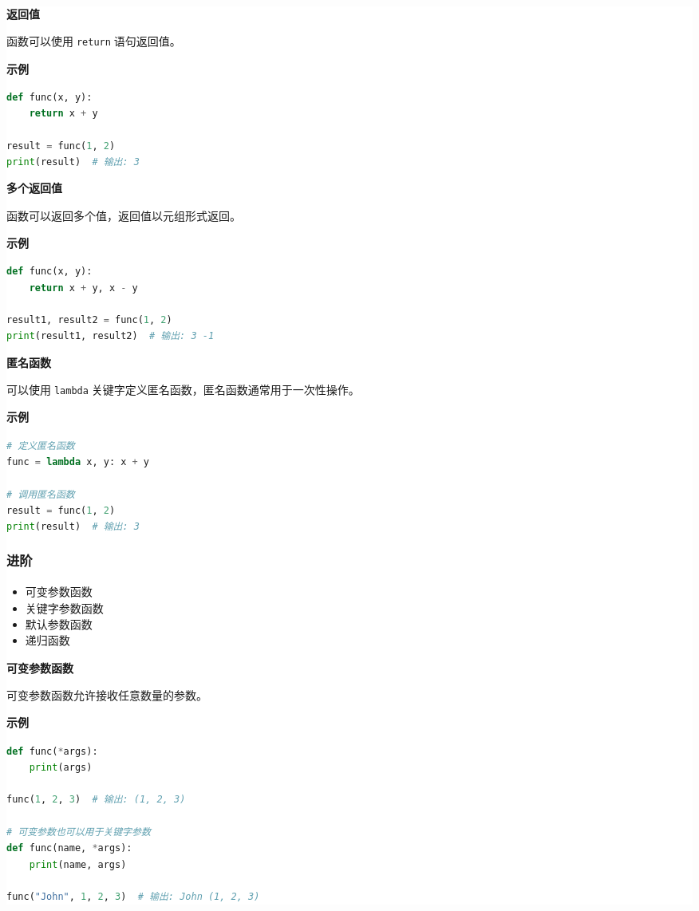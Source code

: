 **返回值**

函数可以使用 `return` 语句返回值。

**示例**

```python
def func(x, y):
    return x + y

result = func(1, 2)
print(result)  # 输出: 3
```

**多个返回值**

函数可以返回多个值，返回值以元组形式返回。

**示例**

```python
def func(x, y):
    return x + y, x - y

result1, result2 = func(1, 2)
print(result1, result2)  # 输出: 3 -1
```

**匿名函数**

可以使用 `lambda` 关键字定义匿名函数，匿名函数通常用于一次性操作。

**示例**

```python
# 定义匿名函数
func = lambda x, y: x + y

# 调用匿名函数
result = func(1, 2)
print(result)  # 输出: 3
```

### 进阶

* 可变参数函数
* 关键字参数函数
* 默认参数函数
* 递归函数

**可变参数函数**

可变参数函数允许接收任意数量的参数。

**示例**

```python
def func(*args):
    print(args)

func(1, 2, 3)  # 输出: (1, 2, 3)

# 可变参数也可以用于关键字参数
def func(name, *args):
    print(name, args)

func("John", 1, 2, 3)  # 输出: John (1, 2, 3)
```
